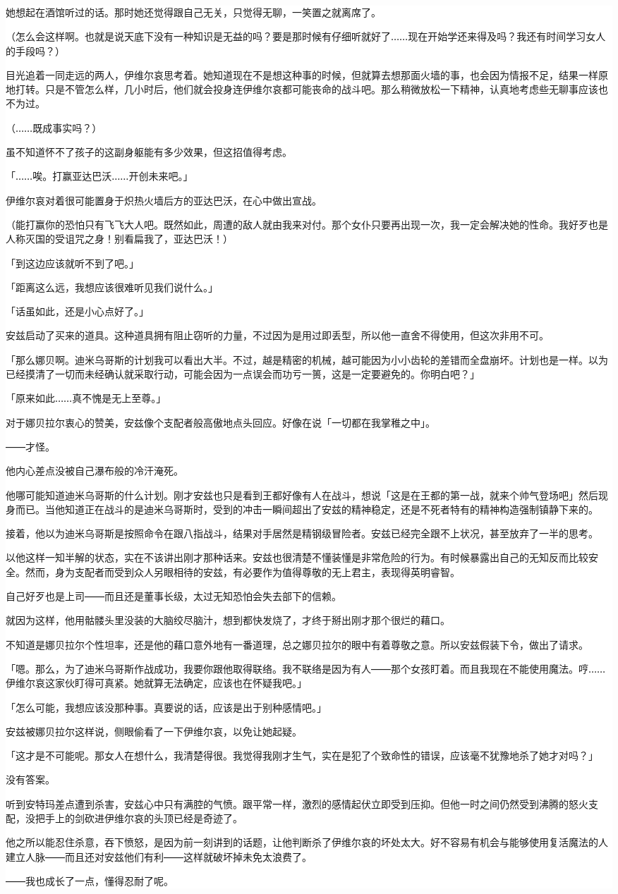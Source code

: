 她想起在酒馆听过的话。那时她还觉得跟自己无关，只觉得无聊，一笑置之就离席了。

（怎么会这样啊。也就是说天底下没有一种知识是无益的吗？要是那时候有仔细听就好了……现在开始学还来得及吗？我还有时间学习女人的手段吗？）

目光追着一同走远的两人，伊维尔哀思考着。她知道现在不是想这种事的时候，但就算去想那面火墙的事，也会因为情报不足，结果一样原地打转。只是不管怎么样，几小时后，他们就会投身连伊维尔哀都可能丧命的战斗吧。那么稍微放松一下精神，认真地考虑些无聊事应该也不为过。

（……既成事实吗？）

虽不知道怀不了孩子的这副身躯能有多少效果，但这招值得考虑。

「……唉。打赢亚达巴沃……开创未来吧。」

伊维尔哀对着很可能置身于炽热火墙后方的亚达巴沃，在心中做出宣战。

（能打赢你的恐怕只有飞飞大人吧。既然如此，周遭的敌人就由我来对付。那个女仆只要再出现一次，我一定会解决她的性命。我好歹也是人称灭国的受诅咒之身！别看扁我了，亚达巴沃！）

「到这边应该就听不到了吧。」

「距离这么远，我想应该很难听见我们说什么。」

「话虽如此，还是小心点好了。」

安兹启动了买来的道具。这种道具拥有阻止窃听的力量，不过因为是用过即丢型，所以他一直舍不得使用，但这次非用不可。

「那么娜贝啊。迪米乌哥斯的计划我可以看出大半。不过，越是精密的机械，越可能因为小小齿轮的差错而全盘崩坏。计划也是一样。以为已经摸清了一切而未经确认就采取行动，可能会因为一点误会而功亏一篑，这是一定要避免的。你明白吧？」

「原来如此……真不愧是无上至尊。」

对于娜贝拉尔衷心的赞美，安兹像个支配者般高傲地点头回应。好像在说「一切都在我掌稚之中」。

——才怪。

他内心差点没被自己瀑布般的冷汗淹死。

他哪可能知道迪米乌哥斯的什么计划。刚才安兹也只是看到王都好像有人在战斗，想说「这是在王都的第一战，就来个帅气登场吧」然后现身而已。当他知道正在战斗的是迪米乌哥斯时，受到的冲击一瞬间超出了安兹的精神稳定，还是不死者特有的精神构造强制镇静下来的。

接着，他以为迪米乌哥斯是按照命令在跟八指战斗，结果对手居然是精钢级冒险者。安兹已经完全跟不上状况，甚至放弃了一半的思考。

以他这样一知半解的状态，实在不该讲出刚才那种话来。安兹也很清楚不懂装懂是非常危险的行为。有时候暴露出自己的无知反而比较安全。然而，身为支配者而受到众人另眼相待的安兹，有必要作为值得尊敬的无上君主，表现得英明睿智。

自己好歹也是上司——而且还是董事长级，太过无知恐怕会失去部下的信赖。

就因为这样，他用骷髅头里没装的大脑绞尽脑汁，想到都快发烧了，才终于掰出刚才那个很烂的藉口。

不知道是娜贝拉尔个性坦率，还是他的藉口意外地有一番道理，总之娜贝拉尔的眼中有着尊敬之意。所以安兹假装下令，做出了请求。

「嗯。那么，为了迪米乌哥斯作战成功，我要你跟他取得联络。我不联络是因为有人——那个女孩盯着。而且我现在不能使用魔法。哼……伊维尔哀这家伙盯得可真紧。她就算无法确定，应该也在怀疑我吧。」

「怎么可能，我想应该没那种事。真要说的话，应该是出于别种感情吧。」

安兹被娜贝拉尔这样说，侧眼偷看了一下伊维尔哀，以免让她起疑。

「这才是不可能呢。那女人在想什么，我清楚得很。我觉得我刚才生气，实在是犯了个致命性的错误，应该毫不犹豫地杀了她才对吗？」

没有答案。

听到安特玛差点遭到杀害，安兹心中只有满腔的气愤。跟平常一样，激烈的感情起伏立即受到压抑。但他一时之间仍然受到沸腾的怒火支配，没把手上的剑砍进伊维尔哀的头顶已经是奇迹了。

他之所以能忍住杀意，吞下愤怒，是因为前一刻讲到的话题，让他判断杀了伊维尔哀的坏处太大。好不容易有机会与能够使用复活魔法的人建立人脉——而且还对安兹他们有利——这样就破坏掉未免太浪费了。

——我也成长了一点，懂得忍耐了呢。
